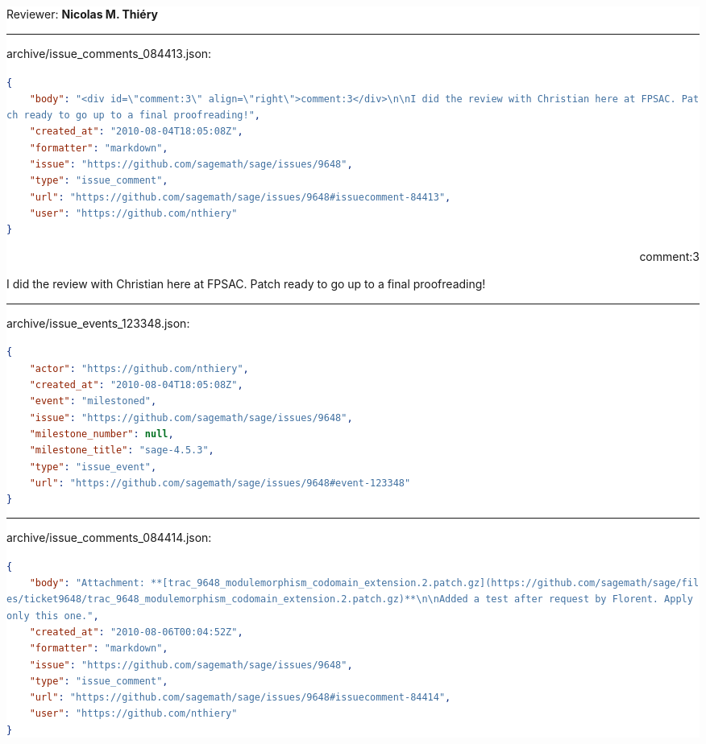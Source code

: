 Reviewer: **Nicolas M. Thiéry**



---

archive/issue_comments_084413.json:
```json
{
    "body": "<div id=\"comment:3\" align=\"right\">comment:3</div>\n\nI did the review with Christian here at FPSAC. Patch ready to go up to a final proofreading!",
    "created_at": "2010-08-04T18:05:08Z",
    "formatter": "markdown",
    "issue": "https://github.com/sagemath/sage/issues/9648",
    "type": "issue_comment",
    "url": "https://github.com/sagemath/sage/issues/9648#issuecomment-84413",
    "user": "https://github.com/nthiery"
}
```

<div id="comment:3" align="right">comment:3</div>

I did the review with Christian here at FPSAC. Patch ready to go up to a final proofreading!



---

archive/issue_events_123348.json:
```json
{
    "actor": "https://github.com/nthiery",
    "created_at": "2010-08-04T18:05:08Z",
    "event": "milestoned",
    "issue": "https://github.com/sagemath/sage/issues/9648",
    "milestone_number": null,
    "milestone_title": "sage-4.5.3",
    "type": "issue_event",
    "url": "https://github.com/sagemath/sage/issues/9648#event-123348"
}
```



---

archive/issue_comments_084414.json:
```json
{
    "body": "Attachment: **[trac_9648_modulemorphism_codomain_extension.2.patch.gz](https://github.com/sagemath/sage/files/ticket9648/trac_9648_modulemorphism_codomain_extension.2.patch.gz)**\n\nAdded a test after request by Florent. Apply only this one.",
    "created_at": "2010-08-06T00:04:52Z",
    "formatter": "markdown",
    "issue": "https://github.com/sagemath/sage/issues/9648",
    "type": "issue_comment",
    "url": "https://github.com/sagemath/sage/issues/9648#issuecomment-84414",
    "user": "https://github.com/nthiery"
}
```
